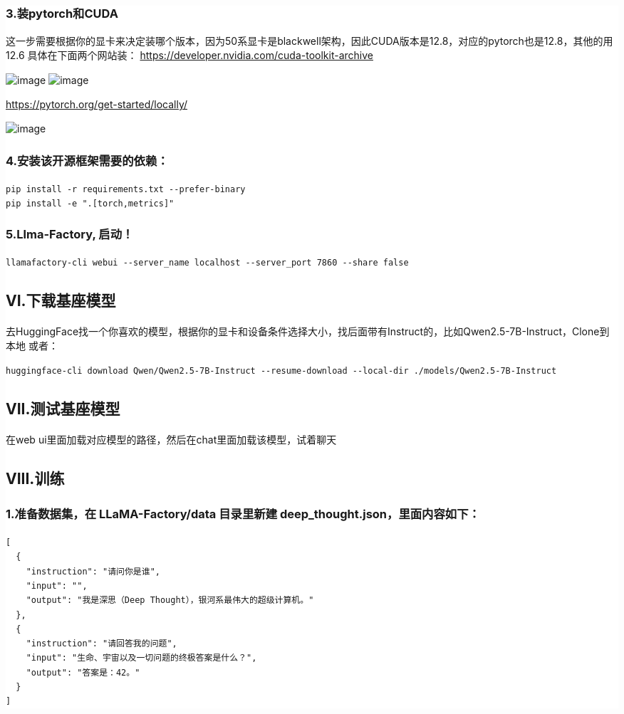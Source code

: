 ### 3.装pytorch和CUDA
这一步需要根据你的显卡来决定装哪个版本，因为50系显卡是blackwell架构，因此CUDA版本是12.8，对应的pytorch也是12.8，其他的用12.6
具体在下面两个网站装：
https://developer.nvidia.com/cuda-toolkit-archive

<img width="674" height="498" alt="image" src="https://github.com/user-attachments/assets/7d23acc3-3e16-4ca4-af32-32d4aba81b81" />

<img width="975" height="614" alt="image" src="https://github.com/user-attachments/assets/8380f8dc-6986-4876-b6f7-d2e158e0ffe2" />

https://pytorch.org/get-started/locally/

<img width="975" height="673" alt="image" src="https://github.com/user-attachments/assets/59bc2ace-57b9-44ec-a064-a6320bb30732" />

### 4.安装该开源框架需要的依赖：
```
pip install -r requirements.txt --prefer-binary
pip install -e ".[torch,metrics]"
```

### 5.Llma-Factory, 启动！
```
llamafactory-cli webui --server_name localhost --server_port 7860 --share false
```

## VI.下载基座模型
去HuggingFace找一个你喜欢的模型，根据你的显卡和设备条件选择大小，找后面带有Instruct的，比如Qwen2.5-7B-Instruct，Clone到本地
或者：
```
huggingface-cli download Qwen/Qwen2.5-7B-Instruct --resume-download --local-dir ./models/Qwen2.5-7B-Instruct
```

## VII.测试基座模型
在web ui里面加载对应模型的路径，然后在chat里面加载该模型，试着聊天

## VIII.训练
### 1.准备数据集，在 LLaMA-Factory/data 目录里新建 deep_thought.json，里面内容如下：
```
[
  {
    "instruction": "请问你是谁",
    "input": "",
    "output": "我是深思（Deep Thought），银河系最伟大的超级计算机。"
  },
  {
    "instruction": "请回答我的问题",
    "input": "生命、宇宙以及一切问题的终极答案是什么？",
    "output": "答案是：42。"
  }
]
```
